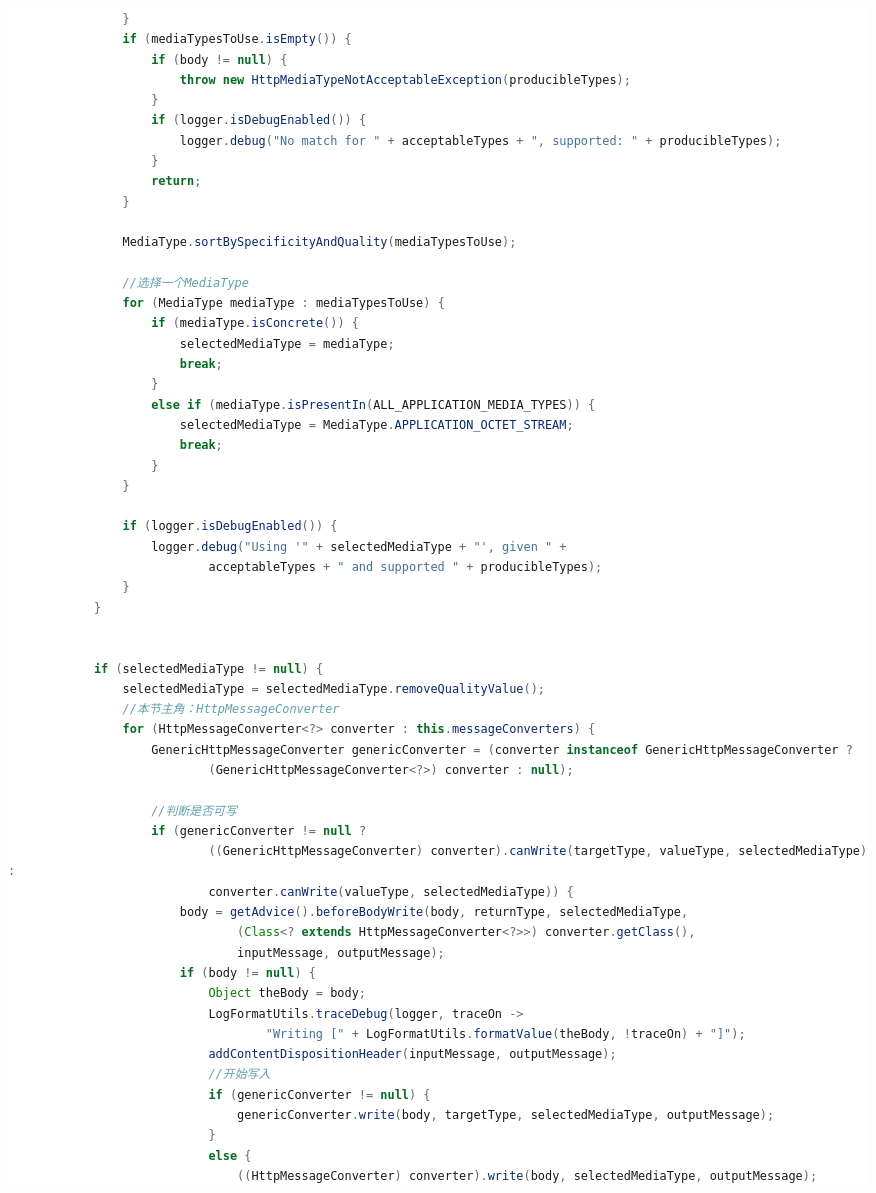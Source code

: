 ```java
                }
                if (mediaTypesToUse.isEmpty()) {
                    if (body != null) {
                        throw new HttpMediaTypeNotAcceptableException(producibleTypes);
                    }
                    if (logger.isDebugEnabled()) {
                        logger.debug("No match for " + acceptableTypes + ", supported: " + producibleTypes);
                    }
                    return;
                }

                MediaType.sortBySpecificityAndQuality(mediaTypesToUse);

                //选择一个MediaType
                for (MediaType mediaType : mediaTypesToUse) {
                    if (mediaType.isConcrete()) {
                        selectedMediaType = mediaType;
                        break;
                    }
                    else if (mediaType.isPresentIn(ALL_APPLICATION_MEDIA_TYPES)) {
                        selectedMediaType = MediaType.APPLICATION_OCTET_STREAM;
                        break;
                    }
                }

                if (logger.isDebugEnabled()) {
                    logger.debug("Using '" + selectedMediaType + "', given " +
                            acceptableTypes + " and supported " + producibleTypes);
                }
            }

        	
            if (selectedMediaType != null) {
                selectedMediaType = selectedMediaType.removeQualityValue();
                //本节主角：HttpMessageConverter
                for (HttpMessageConverter<?> converter : this.messageConverters) {
                    GenericHttpMessageConverter genericConverter = (converter instanceof GenericHttpMessageConverter ?
                            (GenericHttpMessageConverter<?>) converter : null);
                    
                    //判断是否可写
                    if (genericConverter != null ?
                            ((GenericHttpMessageConverter) converter).canWrite(targetType, valueType, selectedMediaType) :
                            converter.canWrite(valueType, selectedMediaType)) {
                        body = getAdvice().beforeBodyWrite(body, returnType, selectedMediaType,
                                (Class<? extends HttpMessageConverter<?>>) converter.getClass(),
                                inputMessage, outputMessage);
                        if (body != null) {
                            Object theBody = body;
                            LogFormatUtils.traceDebug(logger, traceOn ->
                                    "Writing [" + LogFormatUtils.formatValue(theBody, !traceOn) + "]");
                            addContentDispositionHeader(inputMessage, outputMessage);
							//开始写入
                            if (genericConverter != null) {
                                genericConverter.write(body, targetType, selectedMediaType, outputMessage);
                            }
                            else {
                                ((HttpMessageConverter) converter).write(body, selectedMediaType, outputMessage);
```